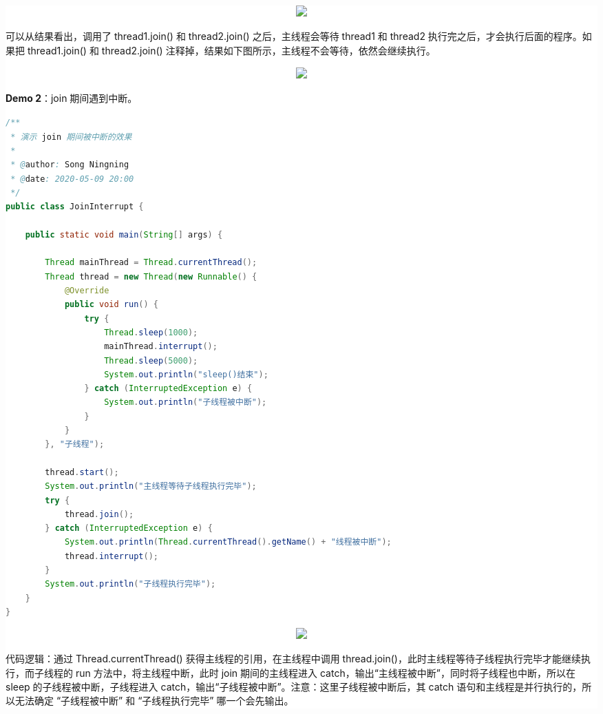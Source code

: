 <div align="center"> <img src="https://cdn.jsdelivr.net/gh/Sningning/BlogPictures@master/Concurrency/Join_1.png" width=""/> </div>

可以从结果看出，调用了 thread1.join() 和 thread2.join() 之后，主线程会等待 thread1 和 thread2 执行完之后，才会执行后面的程序。如果把 thread1.join() 和 thread2.join() 注释掉，结果如下图所示，主线程不会等待，依然会继续执行。

<div align="center"> <img src="https://cdn.jsdelivr.net/gh/Sningning/BlogPictures@master/Concurrency/Join_2.png" width=""/> </div>

**Demo 2**：join 期间遇到中断。

```java
/**
 * 演示 join 期间被中断的效果
 *
 * @author: Song Ningning
 * @date: 2020-05-09 20:00
 */
public class JoinInterrupt {

    public static void main(String[] args) {

        Thread mainThread = Thread.currentThread();
        Thread thread = new Thread(new Runnable() {
            @Override
            public void run() {
                try {
                    Thread.sleep(1000);
                    mainThread.interrupt();
                    Thread.sleep(5000);
                    System.out.println("sleep()结束");
                } catch (InterruptedException e) {
                    System.out.println("子线程被中断");
                }
            }
        }, "子线程");

        thread.start();
        System.out.println("主线程等待子线程执行完毕");
        try {
            thread.join();
        } catch (InterruptedException e) {
            System.out.println(Thread.currentThread().getName() + "线程被中断");
            thread.interrupt();
        }
        System.out.println("子线程执行完毕");
    }
}
```

<div align="center"> <img src="https://cdn.jsdelivr.net/gh/Sningning/BlogPictures@master/Concurrency/JoinInterrupt.png" width=""/> </div>

代码逻辑：通过 Thread.currentThread() 获得主线程的引用，在主线程中调用 thread.join()，此时主线程等待子线程执行完毕才能继续执行，而子线程的 run 方法中，将主线程中断，此时 join 期间的主线程进入 catch，输出“主线程被中断”，同时将子线程也中断，所以在 sleep 的子线程被中断，子线程进入 catch，输出“子线程被中断”。注意：这里子线程被中断后，其 catch 语句和主线程是并行执行的，所以无法确定 “子线程被中断” 和 “子线程执行完毕” 哪一个会先输出。
